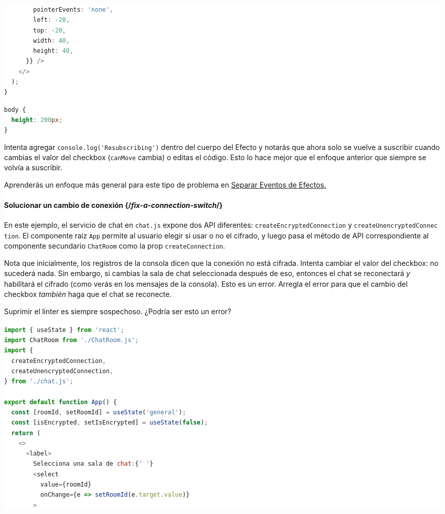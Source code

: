 ```js
        pointerEvents: 'none',
        left: -20,
        top: -20,
        width: 40,
        height: 40,
      }} />
    </>
  );
}
```

```css
body {
  height: 200px;
}
```

</Sandpack>

Intenta agregar `console.log('Resubscribing')` dentro del cuerpo del Efecto y notarás que ahora solo se vuelve a suscribir cuando cambias el valor del checkbox (`canMove` cambia) o editas el código. Esto lo hace mejor que el enfoque anterior que siempre se volvía a suscribir.

Aprenderás un enfoque más general para este tipo de problema en [Separar Eventos de Efectos.](/learn/separating-events-from-effects)

</Solution>

#### Solucionar un cambio de conexión {/*fix-a-connection-switch*/}

En este ejemplo, el servicio de chat en `chat.js` expone dos API diferentes: `createEncryptedConnection` y `createUnencryptedConnection`. El componente raíz `App` permite al usuario elegir si usar o no el cifrado, y luego pasa el método de API correspondiente al componente secundario `ChatRoom` como la prop `createConnection`.

Nota que inicialmente, los registros de la consola dicen que la conexión no está cifrada. Intenta cambiar el valor del checkbox: no sucederá nada. Sin embargo, si cambias la sala de chat seleccionada después de eso, entonces el chat se reconectará *y* habilitará el cifrado (como verás en los mensajes de la consola). Esto es un error. Arregla el error para que el cambio del checkbox *también* haga que el chat se reconecte.

<Hint>

Suprimir el linter es siempre sospechoso. ¿Podría ser esto un error?

</Hint>

<Sandpack>

```js App.js
import { useState } from 'react';
import ChatRoom from './ChatRoom.js';
import {
  createEncryptedConnection,
  createUnencryptedConnection,
} from './chat.js';

export default function App() {
  const [roomId, setRoomId] = useState('general');
  const [isEncrypted, setIsEncrypted] = useState(false);
  return (
    <>
      <label>
        Selecciona una sala de chat:{' '}
        <select
          value={roomId}
          onChange={e => setRoomId(e.target.value)}
        >
```